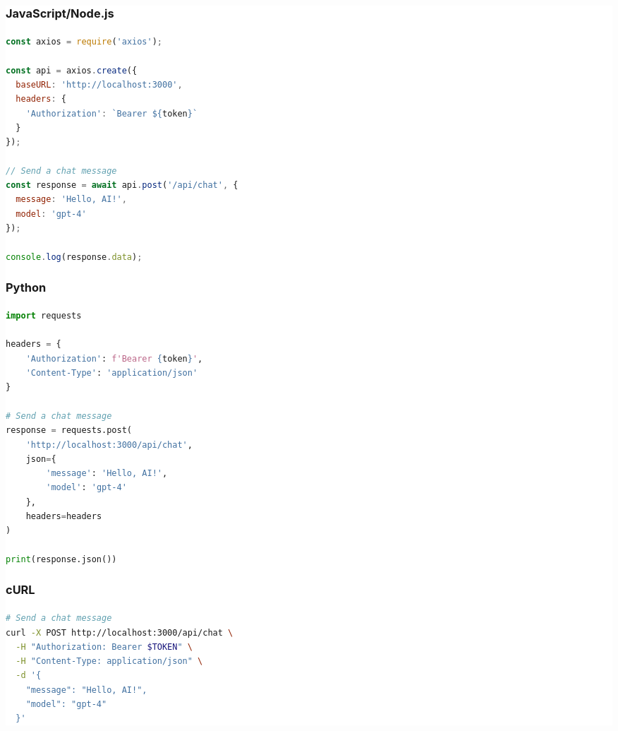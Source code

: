 ### JavaScript/Node.js

```javascript
const axios = require('axios');

const api = axios.create({
  baseURL: 'http://localhost:3000',
  headers: {
    'Authorization': `Bearer ${token}`
  }
});

// Send a chat message
const response = await api.post('/api/chat', {
  message: 'Hello, AI!',
  model: 'gpt-4'
});

console.log(response.data);
```

### Python

```python
import requests

headers = {
    'Authorization': f'Bearer {token}',
    'Content-Type': 'application/json'
}

# Send a chat message
response = requests.post(
    'http://localhost:3000/api/chat',
    json={
        'message': 'Hello, AI!',
        'model': 'gpt-4'
    },
    headers=headers
)

print(response.json())
```

### cURL

```bash
# Send a chat message
curl -X POST http://localhost:3000/api/chat \
  -H "Authorization: Bearer $TOKEN" \
  -H "Content-Type: application/json" \
  -d '{
    "message": "Hello, AI!",
    "model": "gpt-4"
  }'
```
